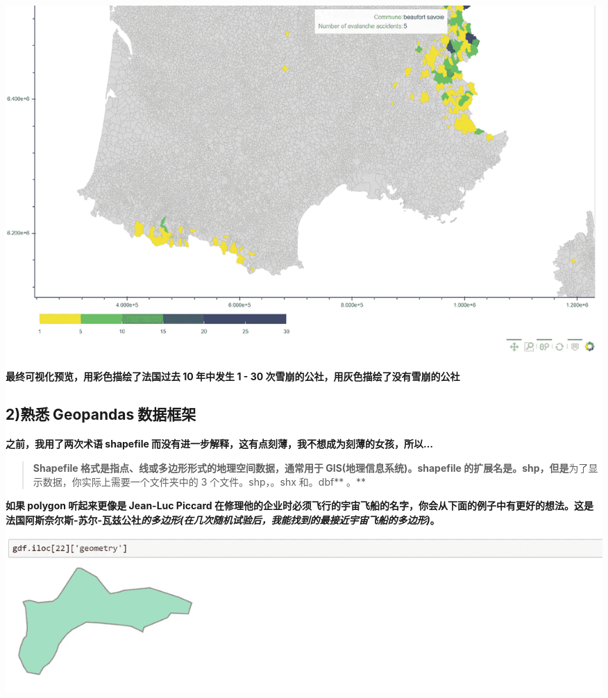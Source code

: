 **![](img/52d75fb9d013a131748c98731f4c7b3c.png)**

**最终可视化预览，用彩色描绘了法国过去 10 年中发生 1 - 30 次雪崩的公社，用灰色描绘了没有雪崩的公社**

## **2)熟悉 Geopandas 数据框架**

**之前，我用了两次术语 **shapefile** 而没有进一步解释，这有点刻薄，我不想成为刻薄的女孩，所以…**

> **Shapefile 格式是指点、线或多边形形式的地理空间数据，通常用于 GIS(地理信息系统)。shapefile 的扩展名是。shp，但是**为了显示数据，你实际上需要一个文件夹中的 3 个文件。shp，。shx 和。dbf** 。**

**如果 polygon 听起来更像是 Jean-Luc Piccard 在修理他的企业时必须飞行的宇宙飞船的名字，你会从下面的例子中有更好的想法。这是法国阿斯奈尔斯-苏尔-瓦兹公社*的多边形(在几次随机试验后，我能找到的最接近宇宙飞船的多边形)*。**

**![](img/b9ee8544534c9ac6be56f056a9191f6f.png)**
